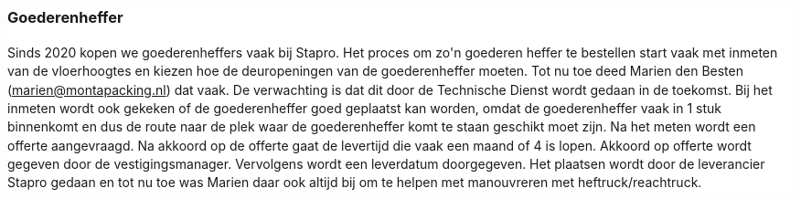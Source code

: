 

### Goederenheffer
Sinds 2020 kopen we goederenheffers vaak bij Stapro. Het proces om zo'n goederen heffer te bestellen start vaak met inmeten van de vloerhoogtes en kiezen hoe de deuropeningen van de goederenheffer moeten. Tot nu toe deed Marien den Besten (marien@montapacking.nl) dat vaak. De verwachting is dat dit door de Technische Dienst wordt gedaan in de toekomst. Bij het inmeten wordt ook gekeken of de goederenheffer goed geplaatst kan worden, omdat de goederenheffer vaak in 1 stuk binnenkomt en dus de route naar de plek waar de goederenheffer komt te staan geschikt moet zijn.
Na het meten wordt een offerte aangevraagd. Na akkoord op de offerte gaat de levertijd die vaak een maand of 4 is lopen. Akkoord op offerte wordt gegeven door de vestigingsmanager.
Vervolgens wordt een leverdatum doorgegeven. Het plaatsen wordt door de leverancier Stapro gedaan en tot nu toe was Marien daar ook altijd bij om te helpen met manouvreren met heftruck/reachtruck. ​
